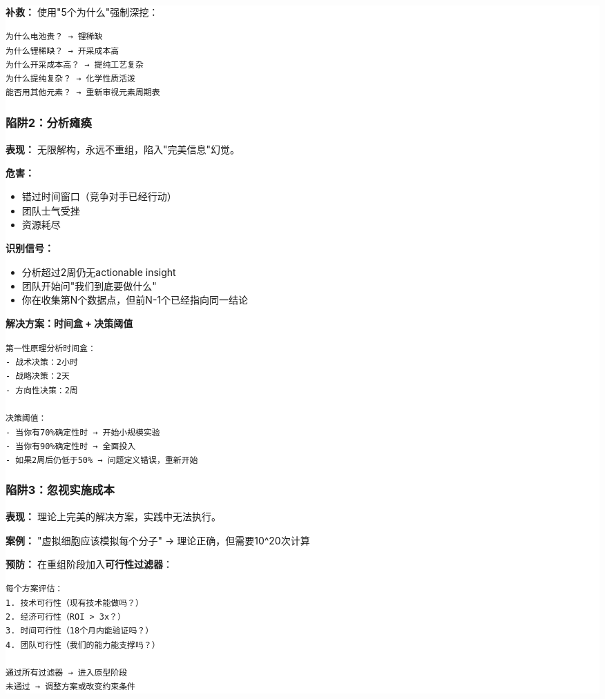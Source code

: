 **补救：**
使用"5个为什么"强制深挖：
```
为什么电池贵？ → 锂稀缺
为什么锂稀缺？ → 开采成本高
为什么开采成本高？ → 提纯工艺复杂
为什么提纯复杂？ → 化学性质活泼
能否用其他元素？ → 重新审视元素周期表
```

### 陷阱2：分析瘫痪

**表现：**
无限解构，永远不重组，陷入"完美信息"幻觉。

**危害：**
- 错过时间窗口（竞争对手已经行动）
- 团队士气受挫
- 资源耗尽

**识别信号：**
- 分析超过2周仍无actionable insight
- 团队开始问"我们到底要做什么"
- 你在收集第N个数据点，但前N-1个已经指向同一结论

**解决方案：时间盒 + 决策阈值**
```
第一性原理分析时间盒：
- 战术决策：2小时
- 战略决策：2天
- 方向性决策：2周

决策阈值：
- 当你有70%确定性时 → 开始小规模实验
- 当你有90%确定性时 → 全面投入
- 如果2周后仍低于50% → 问题定义错误，重新开始
```

### 陷阱3：忽视实施成本

**表现：**
理论上完美的解决方案，实践中无法执行。

**案例：**
"虚拟细胞应该模拟每个分子" → 理论正确，但需要10^20次计算

**预防：**
在重组阶段加入**可行性过滤器**：
```
每个方案评估：
1. 技术可行性（现有技术能做吗？）
2. 经济可行性（ROI > 3x？）
3. 时间可行性（18个月内能验证吗？）
4. 团队可行性（我们的能力能支撑吗？）

通过所有过滤器 → 进入原型阶段
未通过 → 调整方案或改变约束条件
```
